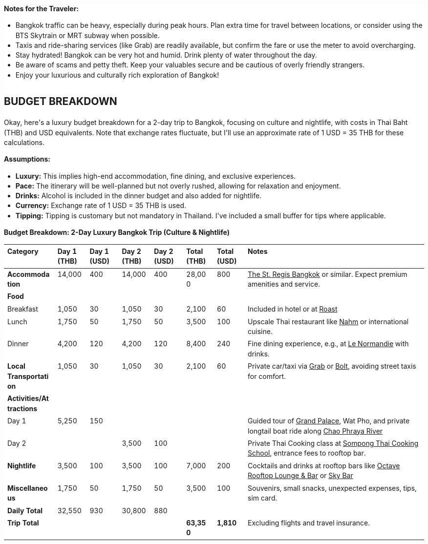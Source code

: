 **Notes for the Traveler:**

*   Bangkok traffic can be heavy, especially during peak hours. Plan extra time for travel between locations, or consider using the BTS Skytrain or MRT subway when possible.
*   Taxis and ride-sharing services (like Grab) are readily available, but confirm the fare or use the meter to avoid overcharging.
*   Stay hydrated! Bangkok can be very hot and humid. Drink plenty of water throughout the day.
*   Be aware of scams and petty theft. Keep your valuables secure and be cautious of overly friendly strangers.
*   Enjoy your luxurious and culturally rich exploration of Bangkok!



## BUDGET BREAKDOWN

Okay, here's a luxury budget breakdown for a 2-day trip to Bangkok, focusing on culture and nightlife, with costs in Thai Baht (THB) and USD equivalents. Note that exchange rates fluctuate, but I'll use an approximate rate of 1 USD = 35 THB for these calculations.

**Assumptions:**

*   **Luxury:** This implies high-end accommodation, fine dining, and exclusive experiences.
*   **Pace:** The itinerary will be well-planned but not overly rushed, allowing for relaxation and enjoyment.
*   **Drinks:** Alcohol is included in the dinner budget and also added for nightlife.
*   **Currency:** Exchange rate of 1 USD = 35 THB is used.
*   **Tipping:** Tipping is customary but not mandatory in Thailand. I've included a small buffer for tips where applicable.

**Budget Breakdown: 2-Day Luxury Bangkok Trip (Culture & Nightlife)**

| Category                | Day 1 (THB) | Day 1 (USD) | Day 2 (THB) | Day 2 (USD) | Total (THB) | Total (USD) | Notes                                                                                                |
| :---------------------- | :---------- | :---------- | :---------- | :---------- | :---------- | :---------- | :--------------------------------------------------------------------------------------------------- |
| **Accommodation**        | 14,000      | 400         | 14,000      | 400         | 28,000      | 800         | [The St. Regis Bangkok](https://www.marriott.com/en-us/hotels/bkkxr-the-st-regis-bangkok/overview/) or similar. Expect premium amenities and service. |
| **Food**               |             |             |             |             |             |             |                                                                                                    |
| Breakfast               | 1,050       | 30          | 1,050       | 30          | 2,100       | 60          | Included in hotel or at [Roast](https://www.roastbkk.com/)                                           |
| Lunch                  | 1,750       | 50          | 1,750       | 50          | 3,500       | 100         | Upscale Thai restaurant like [Nahm](https://www.comohotels.com/metropolitanbangkok/dining/nahm) or international cuisine. |
| Dinner                 | 4,200       | 120         | 4,200       | 120         | 8,400       | 240         | Fine dining experience, e.g., at [Le Normandie](https://www.mandarinoriental.com/en/bangkok/riverside/dine/le-normandie) with drinks. |
| **Local Transportation** | 1,050       | 30          | 1,050       | 30          | 2,100       | 60          | Private car/taxi via [Grab](https://www.grab.com/th/en/) or [Bolt](https://bolt.eu/en-th/), avoiding street taxis for comfort. |
| **Activities/Attractions**|             |             |             |             |             |             |                                                                                                    |
| Day 1                  | 5,250       | 150         |             |             |             |             | Guided tour of [Grand Palace](https://www.royalgrandpalace.th/en), Wat Pho, and private longtail boat ride along [Chao Phraya River](https://www.tourismthailand.org/Attraction/chao-phraya-river-bangkok) |
| Day 2                  |             |             | 3,500       | 100         |             |             | Private Thai Cooking class at [Sompong Thai Cooking School](https://www.sompongthaicookingschool.com/), entrance fees to rooftop bar. |
| **Nightlife**       | 3,500       | 100         | 3,500       | 100         | 7,000        | 200         | Cocktails and drinks at rooftop bars like [Octave Rooftop Lounge & Bar](https://www.marriott.com/en-us/hotels/bkkms-bangkok-marriott-hotel-sukhumvit/dining/) or [Sky Bar](https://www.lebua.com/sky-bar/) |
| **Miscellaneous**       | 1,750       | 50          | 1,750       | 50          | 3,500       | 100         | Souvenirs, small snacks, unexpected expenses, tips, sim card.                                       |
| **Daily Total**         | 32,550      | 930         | 30,800      | 880        |             |             |                                                                                                    |
| **Trip Total**         |             |             |             |             | **63,350**   | **1,810**  | Excluding flights and travel insurance.                                                             |
